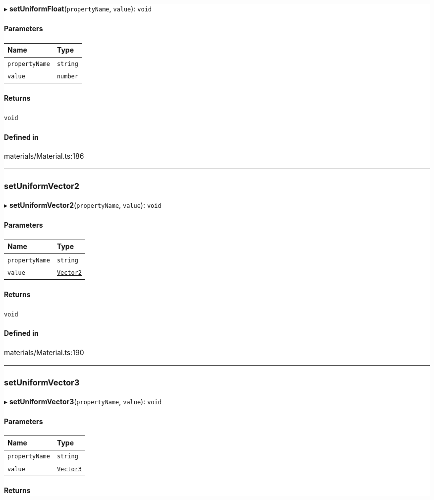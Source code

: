 ▸ **setUniformFloat**(`propertyName`, `value`): `void`

#### Parameters

| Name | Type |
| :------ | :------ |
| `propertyName` | `string` |
| `value` | `number` |

#### Returns

`void`

#### Defined in

materials/Material.ts:186

___

### setUniformVector2

▸ **setUniformVector2**(`propertyName`, `value`): `void`

#### Parameters

| Name | Type |
| :------ | :------ |
| `propertyName` | `string` |
| `value` | [`Vector2`](Vector2.md) |

#### Returns

`void`

#### Defined in

materials/Material.ts:190

___

### setUniformVector3

▸ **setUniformVector3**(`propertyName`, `value`): `void`

#### Parameters

| Name | Type |
| :------ | :------ |
| `propertyName` | `string` |
| `value` | [`Vector3`](Vector3.md) |

#### Returns
